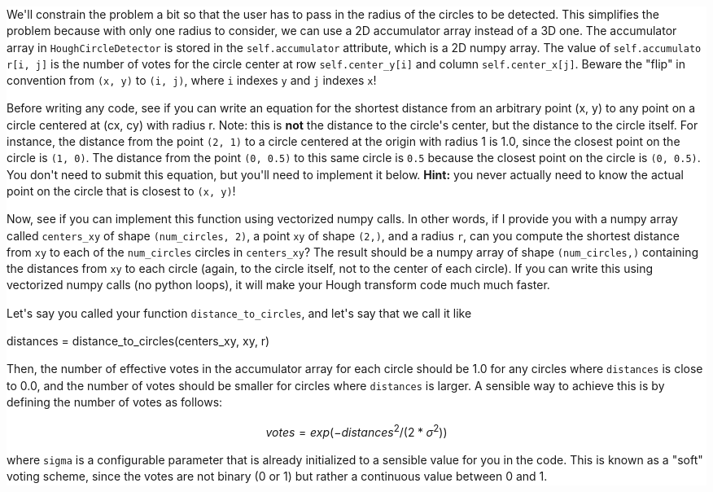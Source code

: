 We'll constrain the problem a bit so that the user has to pass in the radius of the circles to be detected. This 
simplifies the problem because with only one radius to consider, we can use a 2D accumulator array instead of a 3D one.
The accumulator array in `HoughCircleDetector` is stored in the `self.accumulator` attribute, which is a 2D numpy array.
The value of `self.accumulator[i, j]` is the number of votes for the circle center at row `self.center_y[i]` and column
`self.center_x[j]`. Beware the "flip" in convention from `(x, y)` to `(i, j)`, where `i` indexes `y` and `j` indexes 
`x`!

Before writing any code, see if you can write an equation for the shortest distance from an arbitrary point (x, y) to
any point on a circle centered at (cx, cy) with radius r. Note: this is **not** the distance to the circle's center, but
the distance to the circle itself. For instance, the distance from the point `(2, 1)` to a circle centered at the origin
with radius 1 is 1.0, since the closest point on the circle is `(1, 0)`. The distance from the point `(0, 0.5)` to this
same circle is `0.5` because the closest point on the circle is `(0, 0.5)`. You don't need to submit this equation, but
you'll need to implement it below. __Hint:__ you never actually need to know the actual point on the circle that is
closest to `(x, y)`!

Now, see if you can implement this function using vectorized numpy calls. In other words, if I provide you with a numpy
array called `centers_xy` of shape `(num_circles, 2)`, a point `xy` of shape `(2,)`, and a radius `r`, can you compute
the shortest distance from `xy` to each of the `num_circles` circles in `centers_xy`? The result should be a numpy
array of shape `(num_circles,)` containing the distances from `xy` to each circle (again, to the circle itself, not to
the center of each circle). If you can write this using vectorized numpy calls (no python loops), it will make your
Hough transform code much much faster.

Let's say you called your function `distance_to_circles`, and let's say that we call it like 

   distances = distance_to_circles(centers_xy, xy, r)

Then, the number of effective votes in the accumulator array for each circle should be 1.0 for any circles where 
`distances` is close to 0.0, and the number of votes should be smaller for circles where `distances` is larger. A
sensible way to achieve this is by defining the number of votes as follows:

$$votes = exp(-distances^2 / (2 * \sigma^2))$$

where `sigma` is a configurable parameter that is already initialized to a sensible value for you in the code. This is
known as a "soft" voting scheme, since the votes are not binary (0 or 1) but rather a continuous value between 0 and 1.
